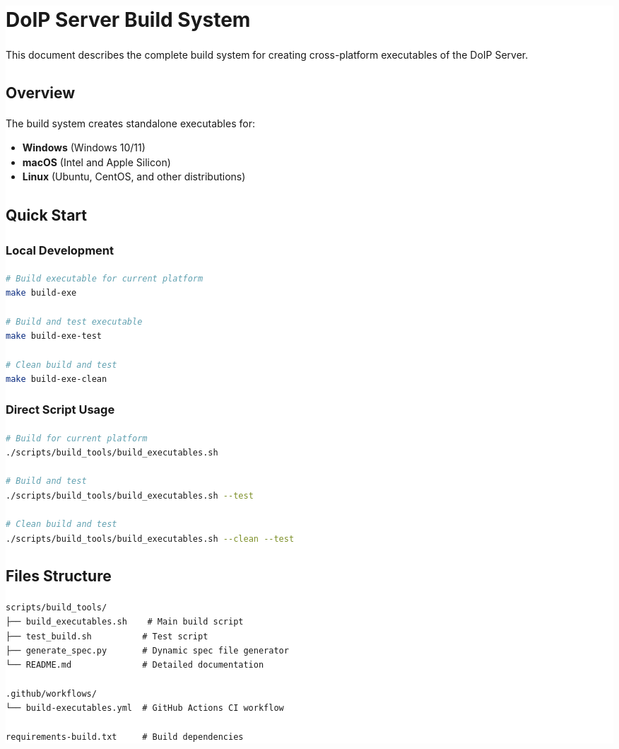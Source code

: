 # DoIP Server Build System

This document describes the complete build system for creating cross-platform executables of the DoIP Server.

## Overview

The build system creates standalone executables for:
- **Windows** (Windows 10/11)
- **macOS** (Intel and Apple Silicon)
- **Linux** (Ubuntu, CentOS, and other distributions)

## Quick Start

### Local Development

```bash
# Build executable for current platform
make build-exe

# Build and test executable
make build-exe-test

# Clean build and test
make build-exe-clean
```

### Direct Script Usage

```bash
# Build for current platform
./scripts/build_tools/build_executables.sh

# Build and test
./scripts/build_tools/build_executables.sh --test

# Clean build and test
./scripts/build_tools/build_executables.sh --clean --test
```

## Files Structure

```
scripts/build_tools/
├── build_executables.sh    # Main build script
├── test_build.sh          # Test script
├── generate_spec.py       # Dynamic spec file generator
└── README.md              # Detailed documentation

.github/workflows/
└── build-executables.yml  # GitHub Actions CI workflow

requirements-build.txt     # Build dependencies
```
